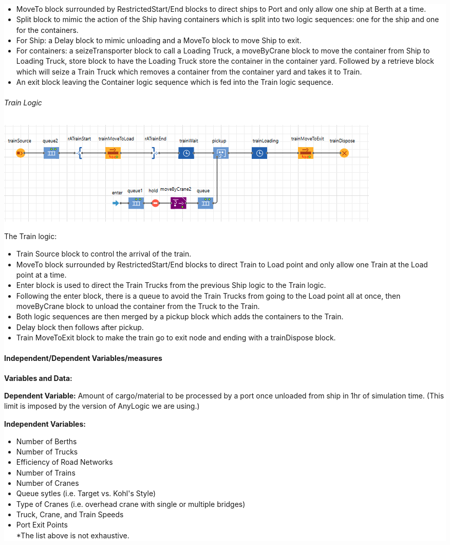 - MoveTo block surrounded by RestrictedStart/End blocks to direct ships to Port and only allow one ship at Berth at a time.
- Split block to mimic the action of the Ship having containers which is split into two logic sequences: one for the ship and one for the containers.
- For Ship: a Delay block to mimic unloading and a MoveTo block to move Ship to exit.
- For containers: a seizeTransporter block to call a Loading Truck, a moveByCrane block to move the container from Ship to Loading Truck, store block to have the Loading Truck store the container in the container yard. Followed by a retrieve block which will seize a Train Truck which removes a container from the container yard and takes it to Train.
- An exit block leaving the Container logic sequence which is fed into the Train logic sequence.<br>

###### Train Logic<br>
![Train Logic Port A](Images/PortA_trainlogic.png)<br>

The Train logic:
- Train Source block to control the arrival of the train.
- MoveTo block surrounded by RestrictedStart/End blocks to direct Train to Load point and only allow one Train at the Load point at a time.
- Enter block is used to direct the Train Trucks from the previous Ship logic to the Train logic.
- Following the enter block, there is a queue to avoid the Train Trucks from going to the Load point all at once, then moveByCrane block to unload the container from the Truck to the Train.
- Both logic sequences are then merged by a pickup block which adds the containers to the Train.
- Delay block then follows after pickup.
- Train MoveToExit block to make the train go to exit node and ending with a trainDispose block.


#### Independent/Dependent Variables/measures<br>
**Variables and Data:**<br>

**Dependent Variable:** Amount of cargo/material to be processed by a port once unloaded from ship in 1hr of simulation time. (This limit is imposed by the version of AnyLogic we are using.)

**Independent Variables:**<br>

- Number of Berths<br>
- Number of Trucks<br>
- Efficiency of Road Networks<br>
- Number of Trains<br>
- Number of Cranes<br>
- Queue sytles (i.e. Target vs. Kohl's Style)<br>
- Type of Cranes (i.e. overhead crane with single or multiple bridges)<br>
- Truck, Crane, and Train Speeds<br>
- Port Exit Points<br>
*The list above is not exhaustive.<br>
